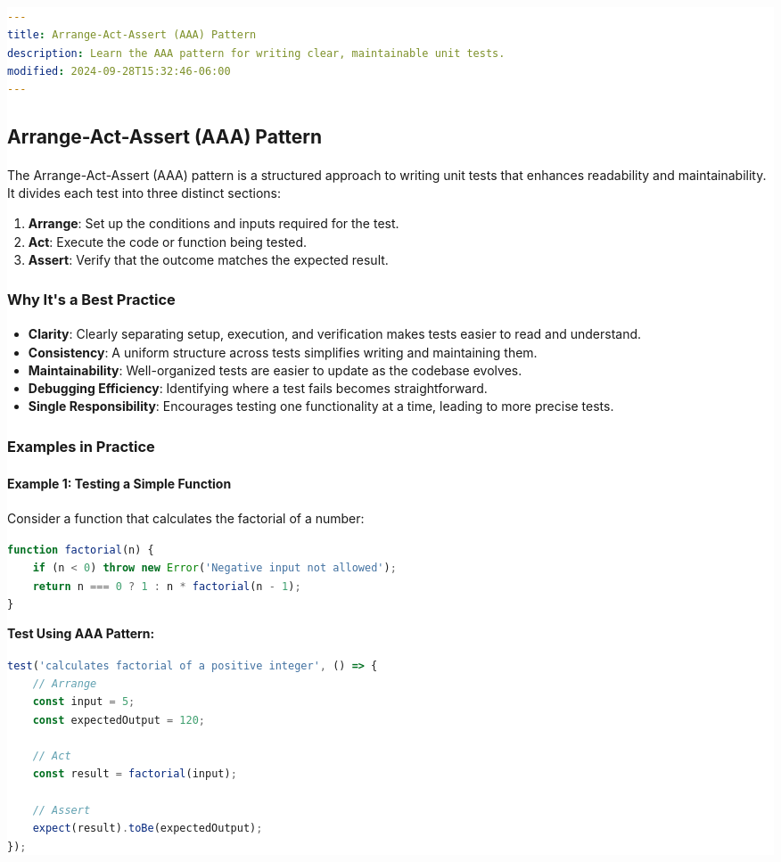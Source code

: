 ```yaml
---
title: Arrange-Act-Assert (AAA) Pattern
description: Learn the AAA pattern for writing clear, maintainable unit tests.
modified: 2024-09-28T15:32:46-06:00
---
```


## Arrange-Act-Assert (AAA) Pattern

The Arrange-Act-Assert (AAA) pattern is a structured approach to writing unit tests that enhances readability and maintainability. It divides each test into three distinct sections:

1. **Arrange**: Set up the conditions and inputs required for the test.
2. **Act**: Execute the code or function being tested.
3. **Assert**: Verify that the outcome matches the expected result.

### Why It's a Best Practice

- **Clarity**: Clearly separating setup, execution, and verification makes tests easier to read and understand.
- **Consistency**: A uniform structure across tests simplifies writing and maintaining them.
- **Maintainability**: Well-organized tests are easier to update as the codebase evolves.
- **Debugging Efficiency**: Identifying where a test fails becomes straightforward.
- **Single Responsibility**: Encourages testing one functionality at a time, leading to more precise tests.

### Examples in Practice

#### Example 1: Testing a Simple Function

Consider a function that calculates the factorial of a number:

```javascript
function factorial(n) {
	if (n < 0) throw new Error('Negative input not allowed');
	return n === 0 ? 1 : n * factorial(n - 1);
}
```

**Test Using AAA Pattern:**

```javascript
test('calculates factorial of a positive integer', () => {
	// Arrange
	const input = 5;
	const expectedOutput = 120;

	// Act
	const result = factorial(input);

	// Assert
	expect(result).toBe(expectedOutput);
});
```
